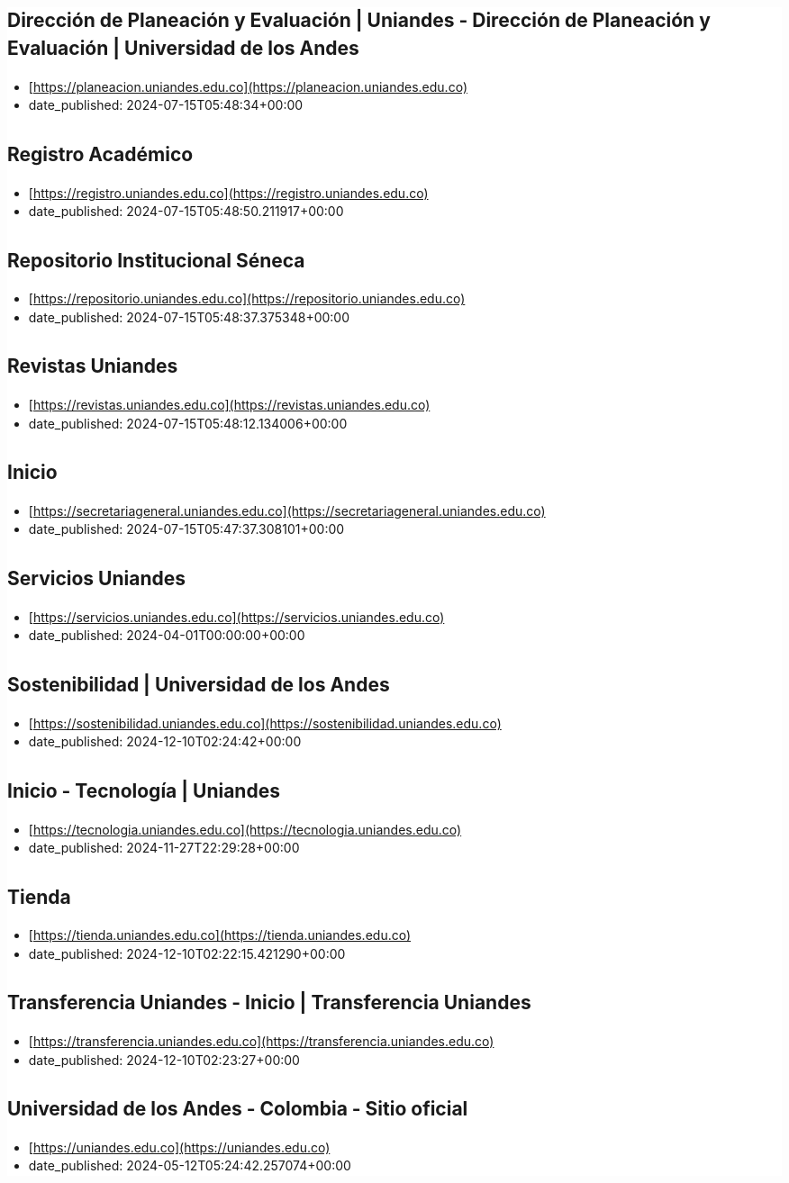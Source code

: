  ## Dirección de Planeación y Evaluación | Uniandes - Dirección de Planeación y Evaluación | Universidad de los Andes
 - [https://planeacion.uniandes.edu.co](https://planeacion.uniandes.edu.co)
 - date_published: 2024-07-15T05:48:34+00:00

 ## Registro Académico
 - [https://registro.uniandes.edu.co](https://registro.uniandes.edu.co)
 - date_published: 2024-07-15T05:48:50.211917+00:00

 ## Repositorio Institucional Séneca
 - [https://repositorio.uniandes.edu.co](https://repositorio.uniandes.edu.co)
 - date_published: 2024-07-15T05:48:37.375348+00:00

 ## Revistas Uniandes
 - [https://revistas.uniandes.edu.co](https://revistas.uniandes.edu.co)
 - date_published: 2024-07-15T05:48:12.134006+00:00

 ## Inicio
 - [https://secretariageneral.uniandes.edu.co](https://secretariageneral.uniandes.edu.co)
 - date_published: 2024-07-15T05:47:37.308101+00:00

 ## Servicios Uniandes
 - [https://servicios.uniandes.edu.co](https://servicios.uniandes.edu.co)
 - date_published: 2024-04-01T00:00:00+00:00

 ## Sostenibilidad | Universidad de los Andes
 - [https://sostenibilidad.uniandes.edu.co](https://sostenibilidad.uniandes.edu.co)
 - date_published: 2024-12-10T02:24:42+00:00

 ## Inicio - Tecnología | Uniandes
 - [https://tecnologia.uniandes.edu.co](https://tecnologia.uniandes.edu.co)
 - date_published: 2024-11-27T22:29:28+00:00

 ## Tienda
 - [https://tienda.uniandes.edu.co](https://tienda.uniandes.edu.co)
 - date_published: 2024-12-10T02:22:15.421290+00:00

 ## Transferencia Uniandes - Inicio | Transferencia Uniandes
 - [https://transferencia.uniandes.edu.co](https://transferencia.uniandes.edu.co)
 - date_published: 2024-12-10T02:23:27+00:00

 ## Universidad de los Andes - Colombia - Sitio oficial
 - [https://uniandes.edu.co](https://uniandes.edu.co)
 - date_published: 2024-05-12T05:24:42.257074+00:00
